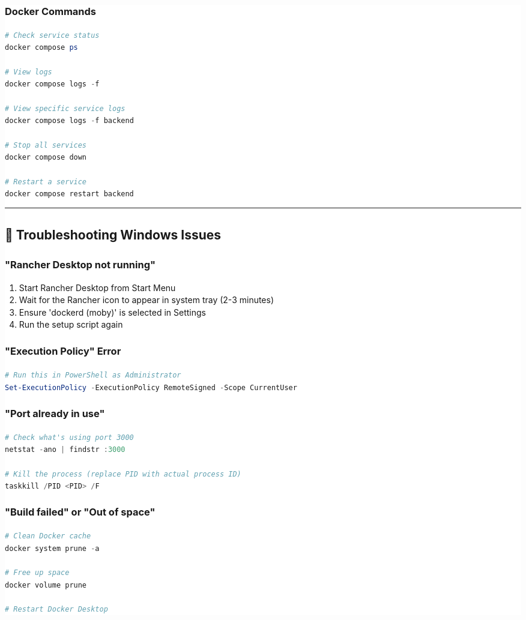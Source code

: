 ### **Docker Commands**
```powershell
# Check service status
docker compose ps

# View logs
docker compose logs -f

# View specific service logs
docker compose logs -f backend

# Stop all services
docker compose down

# Restart a service
docker compose restart backend
```

---

## **🚨 Troubleshooting Windows Issues**

### **"Rancher Desktop not running"**
1. Start Rancher Desktop from Start Menu
2. Wait for the Rancher icon to appear in system tray (2-3 minutes)
3. Ensure 'dockerd (moby)' is selected in Settings
4. Run the setup script again

### **"Execution Policy" Error**
```powershell
# Run this in PowerShell as Administrator
Set-ExecutionPolicy -ExecutionPolicy RemoteSigned -Scope CurrentUser
```

### **"Port already in use"**
```powershell
# Check what's using port 3000
netstat -ano | findstr :3000

# Kill the process (replace PID with actual process ID)
taskkill /PID <PID> /F
```

### **"Build failed" or "Out of space"**
```powershell
# Clean Docker cache
docker system prune -a

# Free up space
docker volume prune

# Restart Docker Desktop
```
